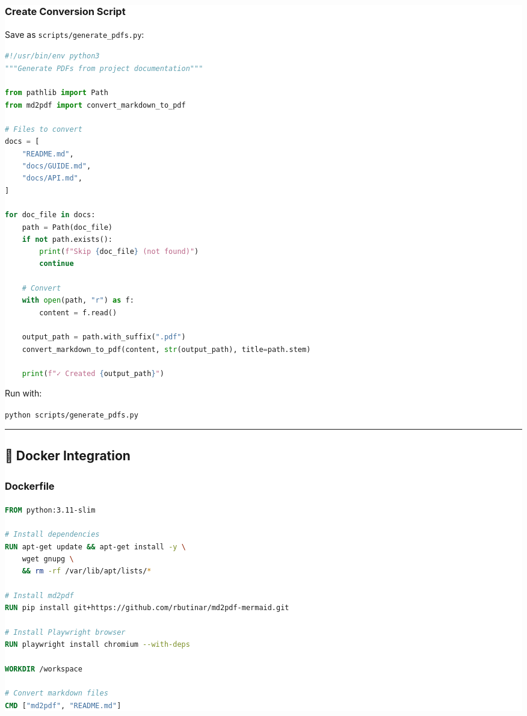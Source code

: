 ### Create Conversion Script

Save as `scripts/generate_pdfs.py`:

```python
#!/usr/bin/env python3
"""Generate PDFs from project documentation"""

from pathlib import Path
from md2pdf import convert_markdown_to_pdf

# Files to convert
docs = [
    "README.md",
    "docs/GUIDE.md",
    "docs/API.md",
]

for doc_file in docs:
    path = Path(doc_file)
    if not path.exists():
        print(f"Skip {doc_file} (not found)")
        continue

    # Convert
    with open(path, "r") as f:
        content = f.read()

    output_path = path.with_suffix(".pdf")
    convert_markdown_to_pdf(content, str(output_path), title=path.stem)

    print(f"✓ Created {output_path}")
```

Run with:
```bash
python scripts/generate_pdfs.py
```

---

## 🐳 Docker Integration

### Dockerfile

```dockerfile
FROM python:3.11-slim

# Install dependencies
RUN apt-get update && apt-get install -y \
    wget gnupg \
    && rm -rf /var/lib/apt/lists/*

# Install md2pdf
RUN pip install git+https://github.com/rbutinar/md2pdf-mermaid.git

# Install Playwright browser
RUN playwright install chromium --with-deps

WORKDIR /workspace

# Convert markdown files
CMD ["md2pdf", "README.md"]
```
